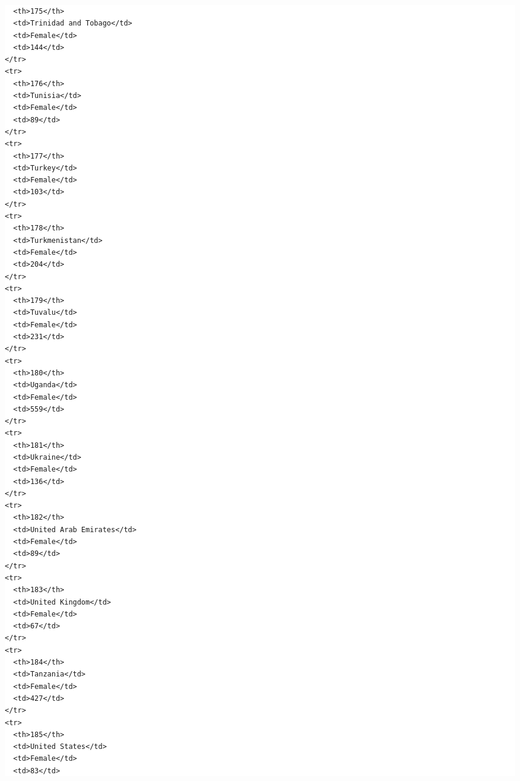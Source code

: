       <th>175</th>
      <td>Trinidad and Tobago</td>
      <td>Female</td>
      <td>144</td>
    </tr>
    <tr>
      <th>176</th>
      <td>Tunisia</td>
      <td>Female</td>
      <td>89</td>
    </tr>
    <tr>
      <th>177</th>
      <td>Turkey</td>
      <td>Female</td>
      <td>103</td>
    </tr>
    <tr>
      <th>178</th>
      <td>Turkmenistan</td>
      <td>Female</td>
      <td>204</td>
    </tr>
    <tr>
      <th>179</th>
      <td>Tuvalu</td>
      <td>Female</td>
      <td>231</td>
    </tr>
    <tr>
      <th>180</th>
      <td>Uganda</td>
      <td>Female</td>
      <td>559</td>
    </tr>
    <tr>
      <th>181</th>
      <td>Ukraine</td>
      <td>Female</td>
      <td>136</td>
    </tr>
    <tr>
      <th>182</th>
      <td>United Arab Emirates</td>
      <td>Female</td>
      <td>89</td>
    </tr>
    <tr>
      <th>183</th>
      <td>United Kingdom</td>
      <td>Female</td>
      <td>67</td>
    </tr>
    <tr>
      <th>184</th>
      <td>Tanzania</td>
      <td>Female</td>
      <td>427</td>
    </tr>
    <tr>
      <th>185</th>
      <td>United States</td>
      <td>Female</td>
      <td>83</td>